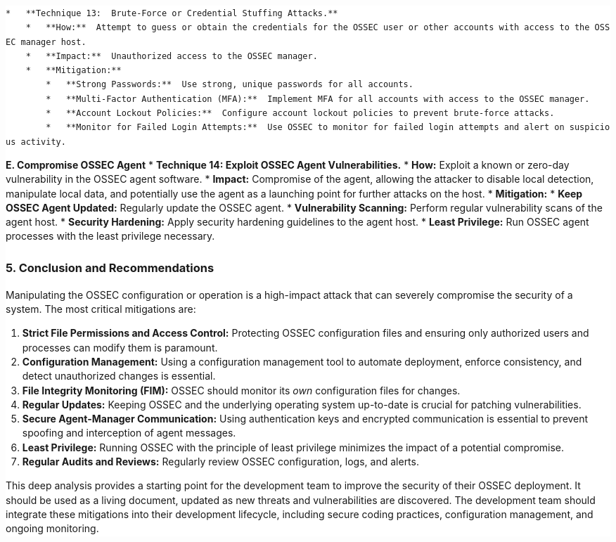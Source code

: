    *   **Technique 13:  Brute-Force or Credential Stuffing Attacks.**
        *   **How:**  Attempt to guess or obtain the credentials for the OSSEC user or other accounts with access to the OSSEC manager host.
        *   **Impact:**  Unauthorized access to the OSSEC manager.
        *   **Mitigation:**
            *   **Strong Passwords:**  Use strong, unique passwords for all accounts.
            *   **Multi-Factor Authentication (MFA):**  Implement MFA for all accounts with access to the OSSEC manager.
            *   **Account Lockout Policies:**  Configure account lockout policies to prevent brute-force attacks.
            *   **Monitor for Failed Login Attempts:**  Use OSSEC to monitor for failed login attempts and alert on suspicious activity.

**E. Compromise OSSEC Agent**
    * **Technique 14: Exploit OSSEC Agent Vulnerabilities.**
        * **How:** Exploit a known or zero-day vulnerability in the OSSEC agent software.
        * **Impact:** Compromise of the agent, allowing the attacker to disable local detection, manipulate local data, and potentially use the agent as a launching point for further attacks on the host.
        * **Mitigation:**
            *   **Keep OSSEC Agent Updated:** Regularly update the OSSEC agent.
            *   **Vulnerability Scanning:** Perform regular vulnerability scans of the agent host.
            *   **Security Hardening:** Apply security hardening guidelines to the agent host.
            *   **Least Privilege:** Run OSSEC agent processes with the least privilege necessary.

### 5. Conclusion and Recommendations

Manipulating the OSSEC configuration or operation is a high-impact attack that can severely compromise the security of a system.  The most critical mitigations are:

1.  **Strict File Permissions and Access Control:**  Protecting OSSEC configuration files and ensuring only authorized users and processes can modify them is paramount.
2.  **Configuration Management:**  Using a configuration management tool to automate deployment, enforce consistency, and detect unauthorized changes is essential.
3.  **File Integrity Monitoring (FIM):**  OSSEC should monitor its *own* configuration files for changes.
4.  **Regular Updates:**  Keeping OSSEC and the underlying operating system up-to-date is crucial for patching vulnerabilities.
5.  **Secure Agent-Manager Communication:**  Using authentication keys and encrypted communication is essential to prevent spoofing and interception of agent messages.
6.  **Least Privilege:** Running OSSEC with the principle of least privilege minimizes the impact of a potential compromise.
7. **Regular Audits and Reviews:** Regularly review OSSEC configuration, logs, and alerts.

This deep analysis provides a starting point for the development team to improve the security of their OSSEC deployment.  It should be used as a living document, updated as new threats and vulnerabilities are discovered. The development team should integrate these mitigations into their development lifecycle, including secure coding practices, configuration management, and ongoing monitoring.